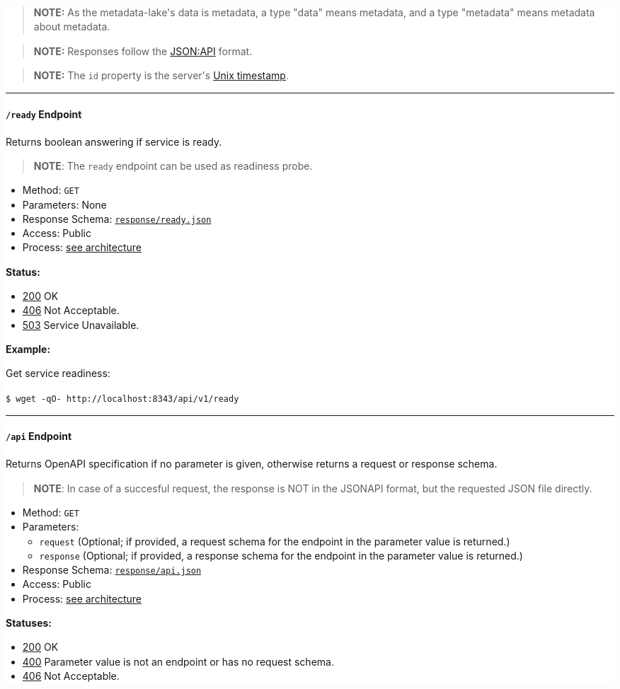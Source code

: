 > **NOTE:** As the metadata-lake's data is metadata, a type "data" means metadata, and a type "metadata" means metadata about metadata.

> **NOTE:** Responses follow the [JSON:API](https://jsonapi.org) format.

> **NOTE:** The `id` property is the server's [Unix timestamp](https://en.wikipedia.org/wiki/Unix_time).

---

#### `/ready` Endpoint

Returns boolean answering if service is ready.

> **NOTE**: The `ready` endpoint can be used as readiness probe.

* Method: `GET`
* Parameters: None
* Response Schema: [`response/ready.json`](../api/response/ready.json)
* Access: Public
* Process: [see architecture](arc42.md#ready-endpoint)

**Status:**

* [200](https://httpstatuses.io/200) OK
* [406](https://httpstatuses.io/406) Not Acceptable.
* [503](https://httpstatuses.io/503) Service Unavailable.

**Example:**

Get service readiness:
```shell
$ wget -qO- http://localhost:8343/api/v1/ready
```

---

#### `/api` Endpoint

Returns OpenAPI specification if no parameter is given, otherwise returns a request or response schema.

> **NOTE**: In case of a succesful request, the response is NOT in the JSONAPI format, but the requested JSON file directly.

* Method: `GET`
* Parameters:
  * `request` (Optional; if provided, a request schema for the endpoint in the parameter value is returned.)
  * `response` (Optional; if provided, a response schema for the endpoint in the parameter value is returned.)
* Response Schema: [`response/api.json`](../api/response/api.json)
* Access: Public
* Process: [see architecture](arc42.md#api-endpoint)

**Statuses:**

* [200](https://httpstatuses.io/200) OK
* [400](https://httpstatuses.io/400) Parameter value is not an endpoint or has no request schema.
* [406](https://httpstatuses.io/406) Not Acceptable.
